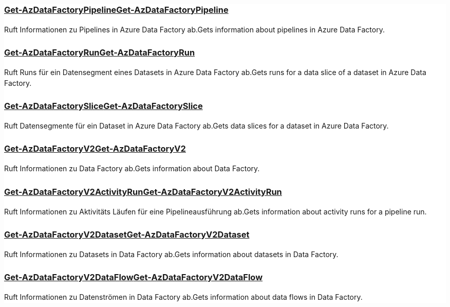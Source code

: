 ### [<span data-ttu-id="1aa92-123">Get-AzDataFactoryPipeline</span><span class="sxs-lookup"><span data-stu-id="1aa92-123">Get-AzDataFactoryPipeline</span></span>](Get-AzDataFactoryPipeline.md)
<span data-ttu-id="1aa92-124">Ruft Informationen zu Pipelines in Azure Data Factory ab.</span><span class="sxs-lookup"><span data-stu-id="1aa92-124">Gets information about pipelines in Azure Data Factory.</span></span>

### [<span data-ttu-id="1aa92-125">Get-AzDataFactoryRun</span><span class="sxs-lookup"><span data-stu-id="1aa92-125">Get-AzDataFactoryRun</span></span>](Get-AzDataFactoryRun.md)
<span data-ttu-id="1aa92-126">Ruft Runs für ein Datensegment eines Datasets in Azure Data Factory ab.</span><span class="sxs-lookup"><span data-stu-id="1aa92-126">Gets runs for a data slice of a dataset in Azure Data Factory.</span></span>

### [<span data-ttu-id="1aa92-127">Get-AzDataFactorySlice</span><span class="sxs-lookup"><span data-stu-id="1aa92-127">Get-AzDataFactorySlice</span></span>](Get-AzDataFactorySlice.md)
<span data-ttu-id="1aa92-128">Ruft Datensegmente für ein Dataset in Azure Data Factory ab.</span><span class="sxs-lookup"><span data-stu-id="1aa92-128">Gets data slices for a dataset in Azure Data Factory.</span></span>

### [<span data-ttu-id="1aa92-129">Get-AzDataFactoryV2</span><span class="sxs-lookup"><span data-stu-id="1aa92-129">Get-AzDataFactoryV2</span></span>](Get-AzDataFactoryV2.md)
<span data-ttu-id="1aa92-130">Ruft Informationen zu Data Factory ab.</span><span class="sxs-lookup"><span data-stu-id="1aa92-130">Gets information about Data Factory.</span></span>

### [<span data-ttu-id="1aa92-131">Get-AzDataFactoryV2ActivityRun</span><span class="sxs-lookup"><span data-stu-id="1aa92-131">Get-AzDataFactoryV2ActivityRun</span></span>](Get-AzDataFactoryV2ActivityRun.md)
<span data-ttu-id="1aa92-132">Ruft Informationen zu Aktivitäts Läufen für eine Pipelineausführung ab.</span><span class="sxs-lookup"><span data-stu-id="1aa92-132">Gets information about activity runs for a pipeline run.</span></span>

### [<span data-ttu-id="1aa92-133">Get-AzDataFactoryV2Dataset</span><span class="sxs-lookup"><span data-stu-id="1aa92-133">Get-AzDataFactoryV2Dataset</span></span>](Get-AzDataFactoryV2Dataset.md)
<span data-ttu-id="1aa92-134">Ruft Informationen zu Datasets in Data Factory ab.</span><span class="sxs-lookup"><span data-stu-id="1aa92-134">Gets information about datasets in Data Factory.</span></span>

### [<span data-ttu-id="1aa92-135">Get-AzDataFactoryV2DataFlow</span><span class="sxs-lookup"><span data-stu-id="1aa92-135">Get-AzDataFactoryV2DataFlow</span></span>](Get-AzDataFactoryV2DataFlow.md)
<span data-ttu-id="1aa92-136">Ruft Informationen zu Datenströmen in Data Factory ab.</span><span class="sxs-lookup"><span data-stu-id="1aa92-136">Gets information about data flows in Data Factory.</span></span>
